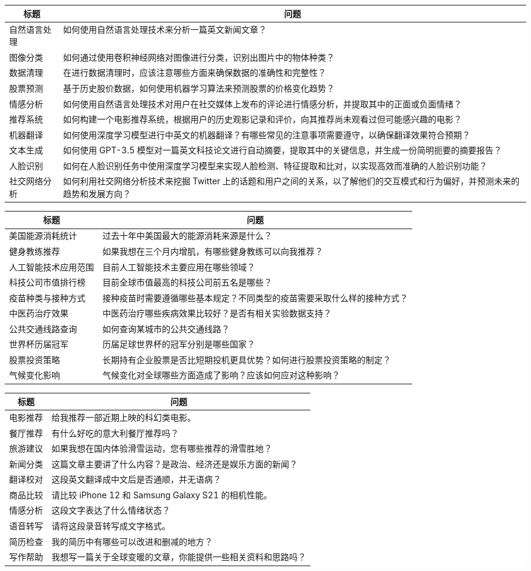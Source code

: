 | 标题              | 问题                                                                                                                                                             |
|-------------------|------------------------------------------------------------------------------------------------------------------------------------------------------------------|
| 自然语言处理     | 如何使用自然语言处理技术来分析一篇英文新闻文章？                                                                                                              |
| 图像分类         | 如何通过使用卷积神经网络对图像进行分类，识别出图片中的物体种类？                                                                                                |
| 数据清理         | 在进行数据清理时，应该注意哪些方面来确保数据的准确性和完整性？                                                                                                  |
| 股票预测         | 基于历史股价数据，如何使用机器学习算法来预测股票的价格变化趋势？                                                                                                |
| 情感分析         | 如何使用自然语言处理技术对用户在社交媒体上发布的评论进行情感分析，并提取其中的正面或负面情绪？                                                           |
| 推荐系统         | 如何构建一个电影推荐系统，根据用户的历史观影记录和评价，向其推荐尚未观看过但可能感兴趣的电影？                                                               |
| 机器翻译         | 如何使用深度学习模型进行中英文的机器翻译？有哪些常见的注意事项需要遵守，以确保翻译效果符合预期？                                                              |
| 文本生成         | 如何使用 GPT-3.5 模型对一篇英文科技论文进行自动摘要，提取其中的关键信息，并生成一份简明扼要的摘要报告？                                                     |
| 人脸识别         | 如何在人脸识别任务中使用深度学习模型来实现人脸检测、特征提取和比对，以实现高效而准确的人脸识别功能？                                                      |
| 社交网络分析     | 如何利用社交网络分析技术来挖掘 Twitter 上的话题和用户之间的关系，以了解他们的交互模式和行为偏好，并预测未来的趋势和发展方向？                                 |

| 标题 | 问题 |
| --- | --- |
| 美国能源消耗统计 | 过去十年中美国最大的能源消耗来源是什么？ |
| 健身教练推荐 | 如果我想在三个月内增肌，有哪些健身教练可以向我推荐？|
| 人工智能技术应用范围 | 目前人工智能技术主要应用在哪些领域？ |
| 科技公司市值排行榜 | 目前全球市值最高的科技公司前五名是哪些？ |
| 疫苗种类与接种方式 | 接种疫苗时需要遵循哪些基本规定？不同类型的疫苗需要采取什么样的接种方式？ |
| 中医药治疗效果 | 中医药治疗哪些疾病效果比较好？是否有相关实验数据支持？ |
| 公共交通线路查询 | 如何查询某城市的公共交通线路？ |
| 世界杯历届冠军 | 历届足球世界杯的冠军分别是哪些国家？ |
| 股票投资策略 | 长期持有企业股票是否比短期投机更具优势？如何进行股票投资策略的制定？ |
| 气候变化影响 | 气候变化对全球哪些方面造成了影响？应该如何应对这种影响？ |

|标题|问题|
|---|---|
|电影推荐|给我推荐一部近期上映的科幻类电影。|
|餐厅推荐|有什么好吃的意大利餐厅推荐吗？|
|旅游建议|如果我想在国内体验滑雪运动，您有哪些推荐的滑雪胜地？|
|新闻分类|这篇文章主要讲了什么内容？是政治、经济还是娱乐方面的新闻？|
|翻译校对|这段英文翻译成中文后是否通顺，并无语病？|
|商品比较|请比较 iPhone 12 和 Samsung Galaxy S21 的相机性能。|
|情感分析|这段文字表达了什么情绪状态？|
|语音转写|请将这段录音转写成文字格式。|
|简历检查|我的简历中有哪些可以改进和删减的地方？|
|写作帮助|我想写一篇关于全球变暖的文章，你能提供一些相关资料和思路吗？|
